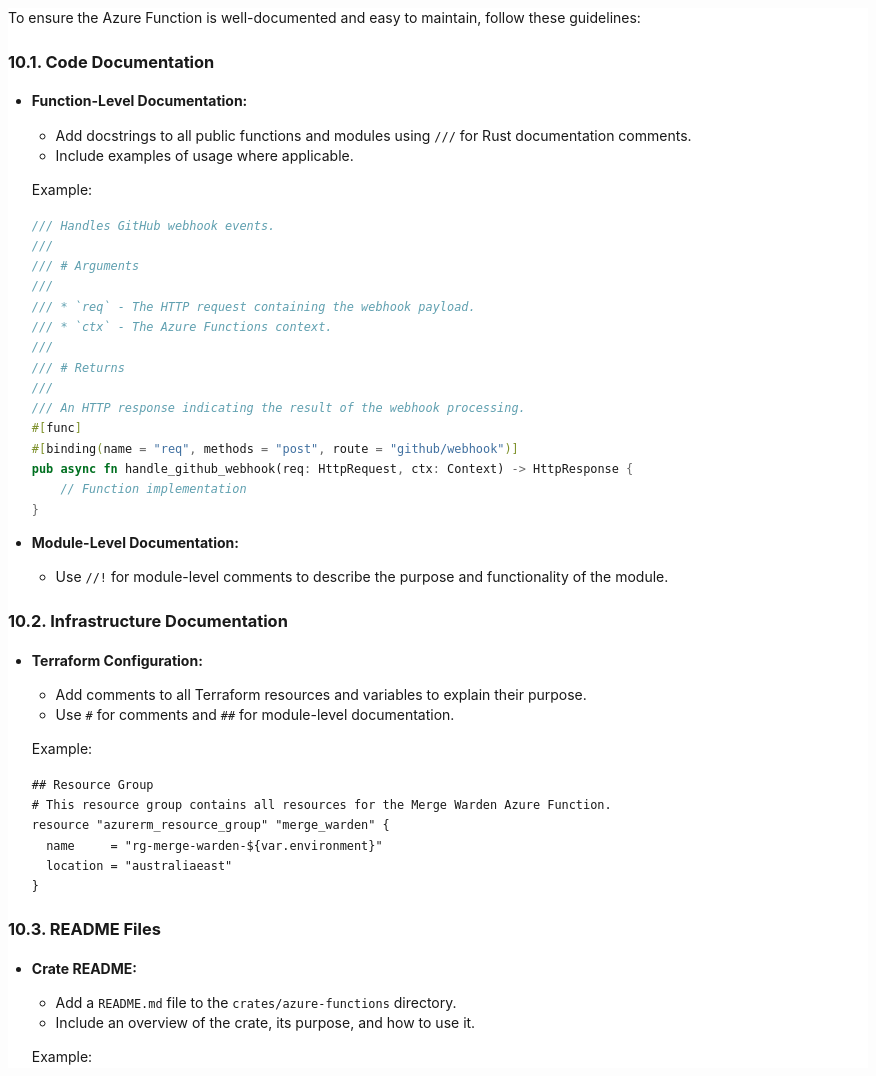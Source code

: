 To ensure the Azure Function is well-documented and easy to maintain, follow these guidelines:

### 10.1. Code Documentation

- **Function-Level Documentation:**
  - Add docstrings to all public functions and modules using `///` for Rust documentation comments.
  - Include examples of usage where applicable.

  Example:

  ```rust
  /// Handles GitHub webhook events.
  ///
  /// # Arguments
  ///
  /// * `req` - The HTTP request containing the webhook payload.
  /// * `ctx` - The Azure Functions context.
  ///
  /// # Returns
  ///
  /// An HTTP response indicating the result of the webhook processing.
  #[func]
  #[binding(name = "req", methods = "post", route = "github/webhook")]
  pub async fn handle_github_webhook(req: HttpRequest, ctx: Context) -> HttpResponse {
      // Function implementation
  }
  ```

- **Module-Level Documentation:**
  - Use `//!` for module-level comments to describe the purpose and functionality of the module.

### 10.2. Infrastructure Documentation

- **Terraform Configuration:**
  - Add comments to all Terraform resources and variables to explain their purpose.
  - Use `#` for comments and `##` for module-level documentation.

  Example:

  ```hcl
  ## Resource Group
  # This resource group contains all resources for the Merge Warden Azure Function.
  resource "azurerm_resource_group" "merge_warden" {
    name     = "rg-merge-warden-${var.environment}"
    location = "australiaeast"
  }
  ```

### 10.3. README Files

- **Crate README:**
  - Add a `README.md` file to the `crates/azure-functions` directory.
  - Include an overview of the crate, its purpose, and how to use it.

  Example:
